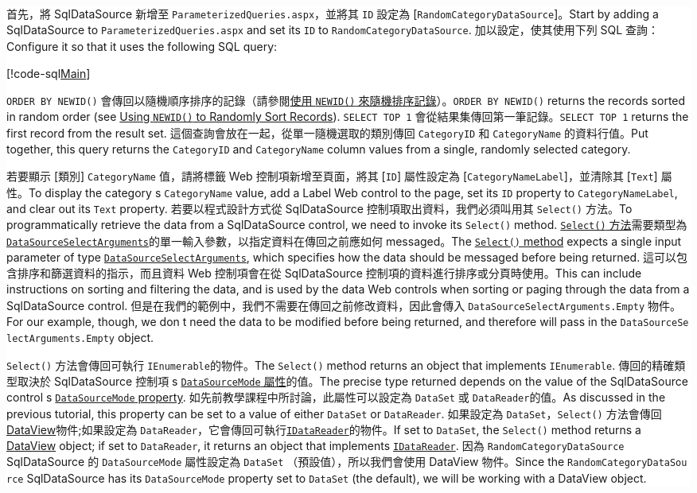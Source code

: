 <span data-ttu-id="27ee8-263">首先，將 SqlDataSource 新增至 `ParameterizedQueries.aspx`，並將其 `ID` 設定為 [`RandomCategoryDataSource`]。</span><span class="sxs-lookup"><span data-stu-id="27ee8-263">Start by adding a SqlDataSource to `ParameterizedQueries.aspx` and set its `ID` to `RandomCategoryDataSource`.</span></span> <span data-ttu-id="27ee8-264">加以設定，使其使用下列 SQL 查詢：</span><span class="sxs-lookup"><span data-stu-id="27ee8-264">Configure it so that it uses the following SQL query:</span></span>

[!code-sql[Main](using-parameterized-queries-with-the-sqldatasource-vb/samples/sample10.sql)]

<span data-ttu-id="27ee8-265">`ORDER BY NEWID()` 會傳回以隨機順序排序的記錄（請參閱[使用 `NEWID()` 來隨機排序記錄](http://www.sqlteam.com/item.asp?ItemID=8747)）。</span><span class="sxs-lookup"><span data-stu-id="27ee8-265">`ORDER BY NEWID()` returns the records sorted in random order (see [Using `NEWID()` to Randomly Sort Records](http://www.sqlteam.com/item.asp?ItemID=8747)).</span></span> <span data-ttu-id="27ee8-266">`SELECT TOP 1` 會從結果集傳回第一筆記錄。</span><span class="sxs-lookup"><span data-stu-id="27ee8-266">`SELECT TOP 1` returns the first record from the result set.</span></span> <span data-ttu-id="27ee8-267">這個查詢會放在一起，從單一隨機選取的類別傳回 `CategoryID` 和 `CategoryName` 的資料行值。</span><span class="sxs-lookup"><span data-stu-id="27ee8-267">Put together, this query returns the `CategoryID` and `CategoryName` column values from a single, randomly selected category.</span></span>

<span data-ttu-id="27ee8-268">若要顯示 [類別] `CategoryName` 值，請將標籤 Web 控制項新增至頁面，將其 [`ID`] 屬性設定為 [`CategoryNameLabel`]，並清除其 [`Text`] 屬性。</span><span class="sxs-lookup"><span data-stu-id="27ee8-268">To display the category s `CategoryName` value, add a Label Web control to the page, set its `ID` property to `CategoryNameLabel`, and clear out its `Text` property.</span></span> <span data-ttu-id="27ee8-269">若要以程式設計方式從 SqlDataSource 控制項取出資料，我們必須叫用其 `Select()` 方法。</span><span class="sxs-lookup"><span data-stu-id="27ee8-269">To programmatically retrieve the data from a SqlDataSource control, we need to invoke its `Select()` method.</span></span> <span data-ttu-id="27ee8-270">[`Select()` 方法](https://msdn.microsoft.com/library/system.web.ui.webcontrols.sqldatasource.select.aspx)需要類型為[`DataSourceSelectArguments`](https://msdn.microsoft.com/library/system.web.ui.datasourceselectarguments.aspx)的單一輸入參數，以指定資料在傳回之前應如何 messaged。</span><span class="sxs-lookup"><span data-stu-id="27ee8-270">The [`Select()` method](https://msdn.microsoft.com/library/system.web.ui.webcontrols.sqldatasource.select.aspx) expects a single input parameter of type [`DataSourceSelectArguments`](https://msdn.microsoft.com/library/system.web.ui.datasourceselectarguments.aspx), which specifies how the data should be messaged before being returned.</span></span> <span data-ttu-id="27ee8-271">這可以包含排序和篩選資料的指示，而且資料 Web 控制項會在從 SqlDataSource 控制項的資料進行排序或分頁時使用。</span><span class="sxs-lookup"><span data-stu-id="27ee8-271">This can include instructions on sorting and filtering the data, and is used by the data Web controls when sorting or paging through the data from a SqlDataSource control.</span></span> <span data-ttu-id="27ee8-272">但是在我們的範例中，我們不需要在傳回之前修改資料，因此會傳入 `DataSourceSelectArguments.Empty` 物件。</span><span class="sxs-lookup"><span data-stu-id="27ee8-272">For our example, though, we don t need the data to be modified before being returned, and therefore will pass in the `DataSourceSelectArguments.Empty` object.</span></span>

<span data-ttu-id="27ee8-273">`Select()` 方法會傳回可執行 `IEnumerable`的物件。</span><span class="sxs-lookup"><span data-stu-id="27ee8-273">The `Select()` method returns an object that implements `IEnumerable`.</span></span> <span data-ttu-id="27ee8-274">傳回的精確類型取決於 SqlDataSource 控制項 s [`DataSourceMode` 屬性](https://msdn.microsoft.com/library/system.web.ui.webcontrols.sqldatasource.datasourcemode.aspx)的值。</span><span class="sxs-lookup"><span data-stu-id="27ee8-274">The precise type returned depends on the value of the SqlDataSource control s [`DataSourceMode` property](https://msdn.microsoft.com/library/system.web.ui.webcontrols.sqldatasource.datasourcemode.aspx).</span></span> <span data-ttu-id="27ee8-275">如先前教學課程中所討論，此屬性可以設定為 `DataSet` 或 `DataReader`的值。</span><span class="sxs-lookup"><span data-stu-id="27ee8-275">As discussed in the previous tutorial, this property can be set to a value of either `DataSet` or `DataReader`.</span></span> <span data-ttu-id="27ee8-276">如果設定為 `DataSet`，`Select()` 方法會傳回[DataView](https://msdn.microsoft.com/library/01s96x0z.aspx)物件;如果設定為 `DataReader`，它會傳回可執行[`IDataReader`](https://msdn.microsoft.com/library/system.data.idatareader.aspx)的物件。</span><span class="sxs-lookup"><span data-stu-id="27ee8-276">If set to `DataSet`, the `Select()` method returns a [DataView](https://msdn.microsoft.com/library/01s96x0z.aspx) object; if set to `DataReader`, it returns an object that implements [`IDataReader`](https://msdn.microsoft.com/library/system.data.idatareader.aspx).</span></span> <span data-ttu-id="27ee8-277">因為 `RandomCategoryDataSource` SqlDataSource 的 `DataSourceMode` 屬性設定為 `DataSet` （預設值），所以我們會使用 DataView 物件。</span><span class="sxs-lookup"><span data-stu-id="27ee8-277">Since the `RandomCategoryDataSource` SqlDataSource has its `DataSourceMode` property set to `DataSet` (the default), we will be working with a DataView object.</span></span>

